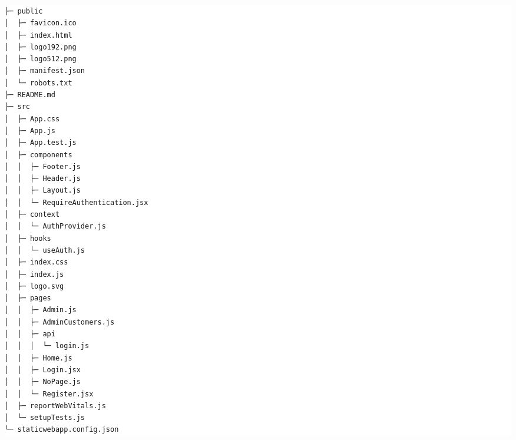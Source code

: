 ```
├─ public
│  ├─ favicon.ico
│  ├─ index.html
│  ├─ logo192.png
│  ├─ logo512.png
│  ├─ manifest.json
│  └─ robots.txt
├─ README.md
├─ src
│  ├─ App.css
│  ├─ App.js
│  ├─ App.test.js
│  ├─ components
│  │  ├─ Footer.js
│  │  ├─ Header.js
│  │  ├─ Layout.js
│  │  └─ RequireAuthentication.jsx
│  ├─ context
│  │  └─ AuthProvider.js
│  ├─ hooks
│  │  └─ useAuth.js
│  ├─ index.css
│  ├─ index.js
│  ├─ logo.svg
│  ├─ pages
│  │  ├─ Admin.js
│  │  ├─ AdminCustomers.js
│  │  ├─ api
│  │  │  └─ login.js
│  │  ├─ Home.js
│  │  ├─ Login.jsx
│  │  ├─ NoPage.js
│  │  └─ Register.jsx
│  ├─ reportWebVitals.js
│  └─ setupTests.js
└─ staticwebapp.config.json

```